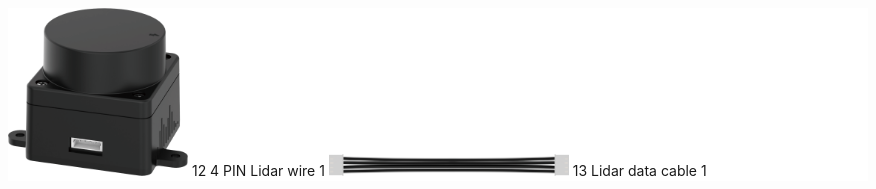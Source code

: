 <td><img src="../_static/media/chapter_1/section_2/11.png" style="width:180px;"></td>
</tr>
<tr>
<td>12</td>
<td>4 PIN Lidar wire</td>
<td>1</td>
<td><img src="../_static/media/chapter_1/section_2/12.png" style="width:240px;"></td>
</tr>
<tr>
<td>13</td>
<td>Lidar data cable</td>
<td>1</td>